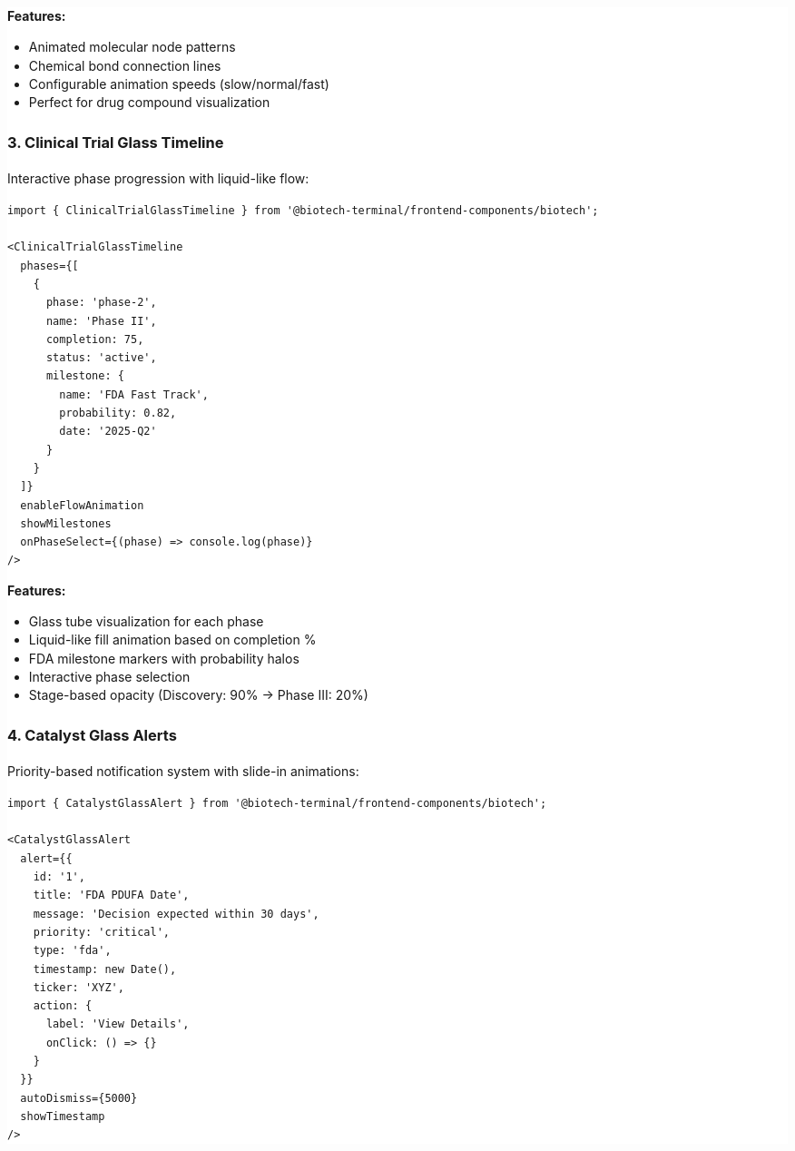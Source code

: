 **Features:**
- Animated molecular node patterns
- Chemical bond connection lines
- Configurable animation speeds (slow/normal/fast)
- Perfect for drug compound visualization

### 3. Clinical Trial Glass Timeline

Interactive phase progression with liquid-like flow:

```tsx
import { ClinicalTrialGlassTimeline } from '@biotech-terminal/frontend-components/biotech';

<ClinicalTrialGlassTimeline
  phases={[
    {
      phase: 'phase-2',
      name: 'Phase II',
      completion: 75,
      status: 'active',
      milestone: {
        name: 'FDA Fast Track',
        probability: 0.82,
        date: '2025-Q2'
      }
    }
  ]}
  enableFlowAnimation
  showMilestones
  onPhaseSelect={(phase) => console.log(phase)}
/>
```

**Features:**
- Glass tube visualization for each phase
- Liquid-like fill animation based on completion %
- FDA milestone markers with probability halos
- Interactive phase selection
- Stage-based opacity (Discovery: 90% → Phase III: 20%)

### 4. Catalyst Glass Alerts

Priority-based notification system with slide-in animations:

```tsx
import { CatalystGlassAlert } from '@biotech-terminal/frontend-components/biotech';

<CatalystGlassAlert
  alert={{
    id: '1',
    title: 'FDA PDUFA Date',
    message: 'Decision expected within 30 days',
    priority: 'critical',
    type: 'fda',
    timestamp: new Date(),
    ticker: 'XYZ',
    action: {
      label: 'View Details',
      onClick: () => {}
    }
  }}
  autoDismiss={5000}
  showTimestamp
/>
```
